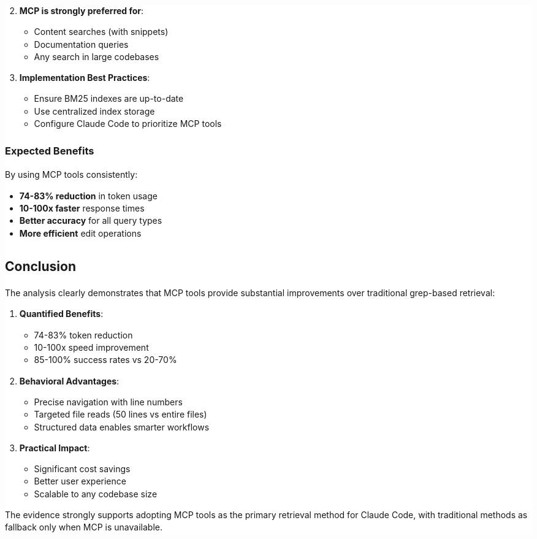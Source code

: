 2. **MCP is strongly preferred for**:
   - Content searches (with snippets)
   - Documentation queries
   - Any search in large codebases

3. **Implementation Best Practices**:
   - Ensure BM25 indexes are up-to-date
   - Use centralized index storage
   - Configure Claude Code to prioritize MCP tools

### Expected Benefits

By using MCP tools consistently:
- **74-83% reduction** in token usage
- **10-100x faster** response times
- **Better accuracy** for all query types
- **More efficient** edit operations

## Conclusion

The analysis clearly demonstrates that MCP tools provide substantial improvements over traditional grep-based retrieval:

1. **Quantified Benefits**:
   - 74-83% token reduction
   - 10-100x speed improvement
   - 85-100% success rates vs 20-70%

2. **Behavioral Advantages**:
   - Precise navigation with line numbers
   - Targeted file reads (50 lines vs entire files)
   - Structured data enables smarter workflows

3. **Practical Impact**:
   - Significant cost savings
   - Better user experience
   - Scalable to any codebase size

The evidence strongly supports adopting MCP tools as the primary retrieval method for Claude Code, with traditional methods as fallback only when MCP is unavailable.